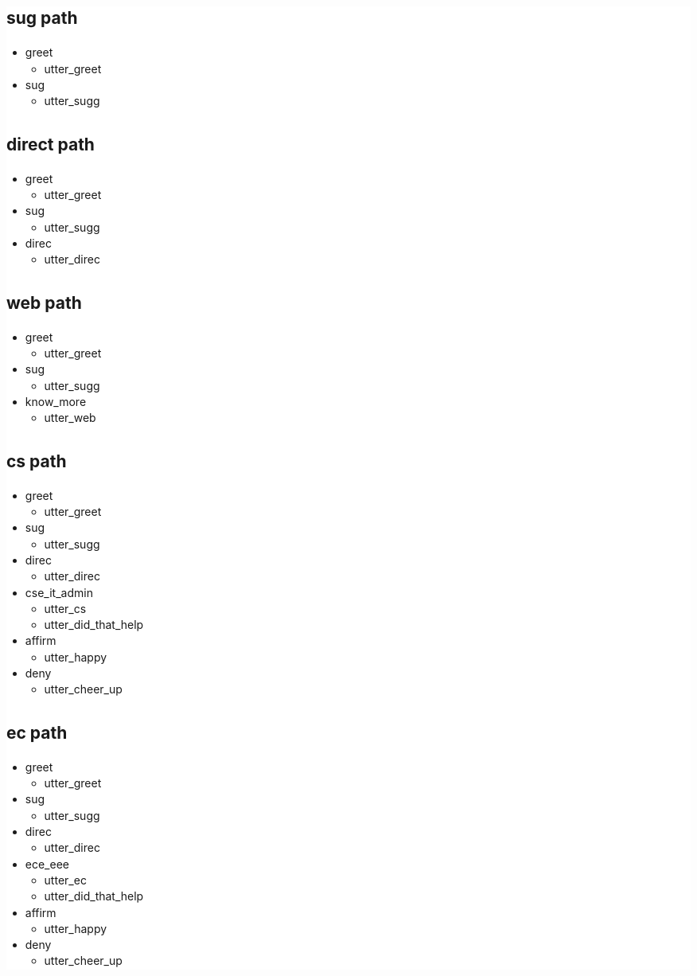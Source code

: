 ## sug path
* greet
  - utter_greet
* sug
  - utter_sugg

## direct path
* greet
  - utter_greet
* sug
  - utter_sugg
* direc
  - utter_direc

## web path
* greet
  - utter_greet
* sug
  - utter_sugg
* know_more
  - utter_web

## cs path
* greet
  - utter_greet
* sug
  - utter_sugg
* direc
  - utter_direc
* cse_it_admin
  - utter_cs
  - utter_did_that_help
* affirm
  - utter_happy
* deny
  - utter_cheer_up    

## ec path
* greet
  - utter_greet
* sug
  - utter_sugg
* direc
  - utter_direc
* ece_eee
  - utter_ec
  - utter_did_that_help
* affirm
  - utter_happy
* deny
  - utter_cheer_up
